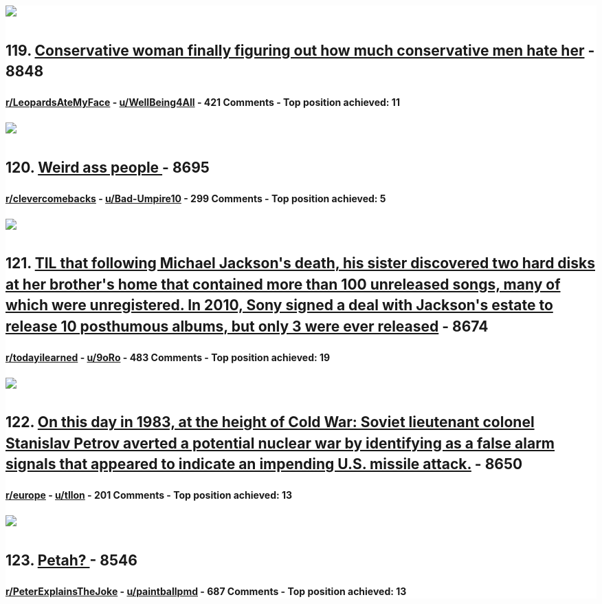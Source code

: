 <a href="https://v.redd.it/2ezoybs5y5rd1"><img src="https://external-preview.redd.it/OXE4eHVjbTV5NXJkMVcuHic3ppnUqFgiMqvRGuAdEZvqgt5J89fpwgbUYFSP.png?width=140&amp;height=140&amp;crop=140:140,smart&amp;format=jpg&amp;v=enabled&amp;lthumb=true&amp;s=6bb9ddc43c7eabe6fe8ef3106cf9e3277645654c"></img></a>

## 119. [Conservative woman finally figuring out how much conservative men hate her](http://reddit.com/r/LeopardsAteMyFace/comments/1fqa731/conservative_woman_finally_figuring_out_how_much/) - 8848
#### [r/LeopardsAteMyFace](http://reddit.com/r/LeopardsAteMyFace) - [u/WellBeing4All](http://reddit.com/u/WellBeing4All) - 421 Comments - Top position achieved: 11

<a href="https://i.redd.it/bhw2cqekn8rd1.png"><img src="https://b.thumbs.redditmedia.com/izwJ_u6kXm8YyFzT-Undh8NL1RmomGNkHMOeayG9Eqs.jpg"></img></a>

## 120. [Weird ass people ](http://reddit.com/r/clevercomebacks/comments/1fpur8l/weird_ass_people/) - 8695
#### [r/clevercomebacks](http://reddit.com/r/clevercomebacks) - [u/Bad-Umpire10](http://reddit.com/u/Bad-Umpire10) - 299 Comments - Top position achieved: 5

<a href="https://i.redd.it/9kodvt4fb5rd1.jpeg"><img src="https://a.thumbs.redditmedia.com/zxYWmCn3dBCuAgQIcSD8bZ6JA9VU5VtyfImbAj89yt4.jpg"></img></a>

## 121. [TIL that following Michael Jackson's death, his sister discovered two hard disks at her brother's home that contained more than 100 unreleased songs, many of which were unregistered. In 2010, Sony signed a deal with Jackson's estate to release 10 posthumous albums, but only 3 were ever released](http://reddit.com/r/todayilearned/comments/1fpq61x/til_that_following_michael_jacksons_death_his/) - 8674
#### [r/todayilearned](http://reddit.com/r/todayilearned) - [u/9oRo](http://reddit.com/u/9oRo) - 483 Comments - Top position achieved: 19

<a href="https://en.wikipedia.org/wiki/List_of_unreleased_songs_recorded_by_Michael_Jackson"><img src="https://a.thumbs.redditmedia.com/RfFHL2vh9hujp8iVmHXRmod0-OMQosxht20E6jh_gG4.jpg"></img></a>

## 122. [On this day in 1983, at the height of Cold War: Soviet lieutenant colonel Stanislav Petrov averted a potential nuclear war by identifying as a false alarm signals that appeared to indicate an impending U.S. missile attack.](http://reddit.com/r/europe/comments/1fppw11/on_this_day_in_1983_at_the_height_of_cold_war/) - 8650
#### [r/europe](http://reddit.com/r/europe) - [u/tllon](http://reddit.com/u/tllon) - 201 Comments - Top position achieved: 13

<a href="https://i.redd.it/p5qwajfam3rd1.jpeg"><img src="https://a.thumbs.redditmedia.com/rtNb_d2F9_YrP3ijjapcVwPqiYKlfEWfQv1Il4d6V68.jpg"></img></a>

## 123. [Petah? ](http://reddit.com/r/PeterExplainsTheJoke/comments/1fprfxy/petah/) - 8546
#### [r/PeterExplainsTheJoke](http://reddit.com/r/PeterExplainsTheJoke) - [u/paintballpmd](http://reddit.com/u/paintballpmd) - 687 Comments - Top position achieved: 13
